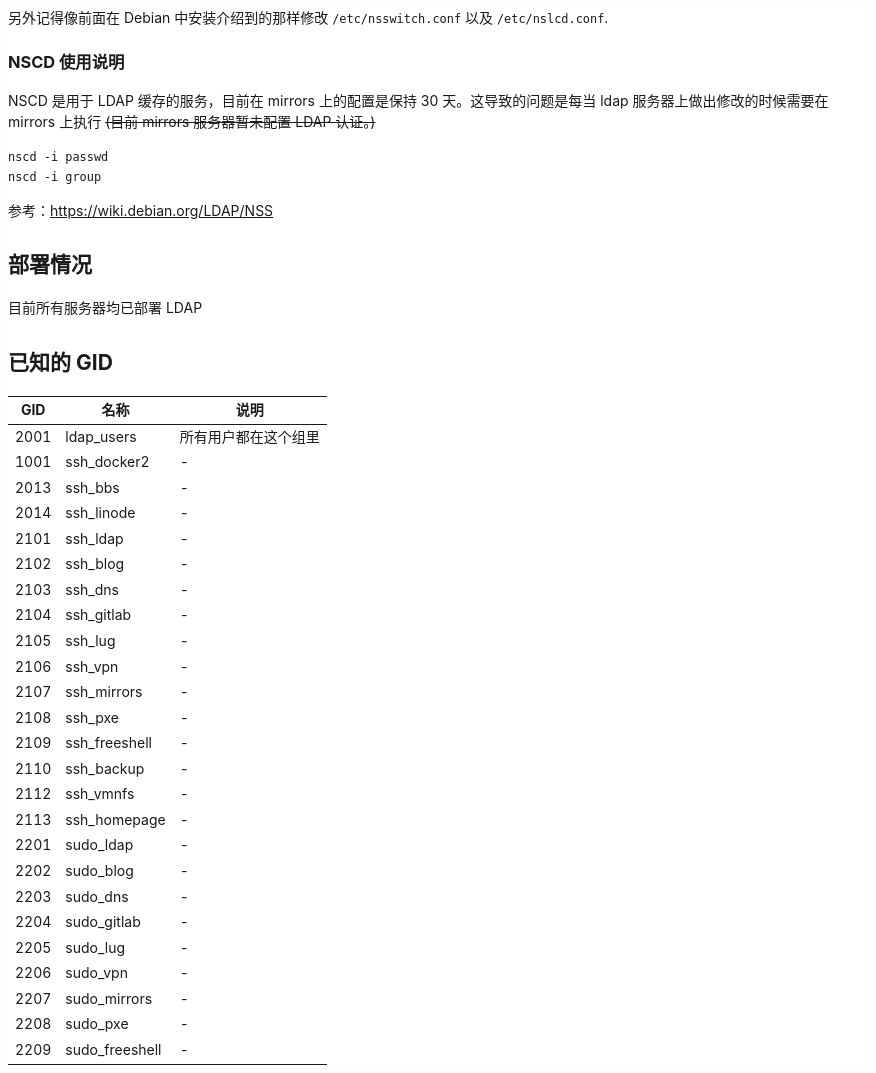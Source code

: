 
另外记得像前面在 Debian 中安装介绍到的那样修改 `/etc/nsswitch.conf` 以及 `/etc/nslcd.conf`.

### NSCD 使用说明

NSCD 是用于 LDAP 缓存的服务，目前在 mirrors 上的配置是保持 30 天。这导致的问题是每当 ldap 服务器上做出修改的时候需要在 mirrors 上执行 <s>(目前 mirrors 服务器暂未配置 LDAP 认证。)</s>

```shell
nscd -i passwd
nscd -i group
```

参考：<https://wiki.debian.org/LDAP/NSS>

## 部署情况

目前所有服务器均已部署 LDAP

## 已知的 GID

| GID  | 名称            | 说明       |
| ---- | --------------- | ---------- |
| 2001 | ldap\_users     | 所有用户都在这个组里 |
| 1001 | ssh\_docker2    | -          |
| 2013 | ssh\_bbs        | -          |
| 2014 | ssh\_linode     | -          |
| 2101 | ssh\_ldap       | -          |
| 2102 | ssh\_blog       | -          |
| 2103 | ssh\_dns        | -          |
| 2104 | ssh\_gitlab     | -          |
| 2105 | ssh\_lug        | -          |
| 2106 | ssh\_vpn        | -          |
| 2107 | ssh\_mirrors    | -          |
| 2108 | ssh\_pxe        | -          |
| 2109 | ssh\_freeshell  | -          |
| 2110 | ssh\_backup     | -          |
| 2112 | ssh\_vmnfs      | -          |
| 2113 | ssh\_homepage   | -          |
| 2201 | sudo\_ldap      | -          |
| 2202 | sudo\_blog      | -          |
| 2203 | sudo\_dns       | -          |
| 2204 | sudo\_gitlab    | -          |
| 2205 | sudo\_lug       | -          |
| 2206 | sudo\_vpn       | -          |
| 2207 | sudo\_mirrors   | -          |
| 2208 | sudo\_pxe       | -          |
| 2209 | sudo\_freeshell | -          |